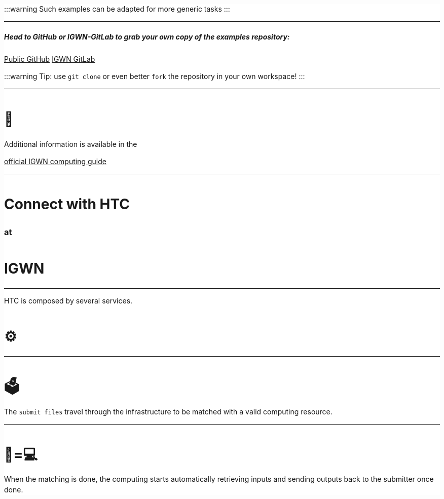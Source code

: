 :::warning
Such examples can be adapted for more generic tasks
:::

----

##### Head to GitHub or IGWN-GitLab to grab your own copy of the examples repository:

[Public GitHub](https://github.com/gabrielefronze/virgo-htc-tutorial.git)
[IGWN GitLab](https://git.ligo.org/gabriele.fronze/virgo-htc-tutorial.git)

:::warning
Tip: use `git clone` or even better 
`fork` the repository in your own workspace!
:::

----

# 📖

Additional information is available in the 

[official IGWN computing guide](https://computing.docs.ligo.org/guide/)

---

# Connect with HTC
### at
# IGWN

----

HTC is composed by several services.

# ⚙️

----

# 🗳

The `submit files` travel through the infrastructure to be matched with a valid computing resource.

----

# 💞=💻 

When the matching is done, the computing starts automatically retrieving inputs and sending outputs back to the submitter once done.
